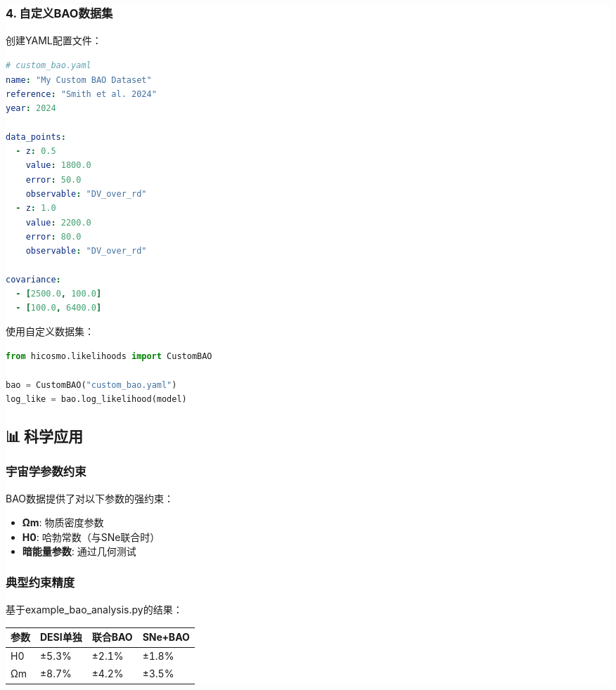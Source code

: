 ### 4. 自定义BAO数据集

创建YAML配置文件：

```yaml
# custom_bao.yaml
name: "My Custom BAO Dataset"
reference: "Smith et al. 2024"
year: 2024

data_points:
  - z: 0.5
    value: 1800.0
    error: 50.0
    observable: "DV_over_rd"
  - z: 1.0
    value: 2200.0
    error: 80.0
    observable: "DV_over_rd"

covariance:
  - [2500.0, 100.0]
  - [100.0, 6400.0]
```

使用自定义数据集：

```python
from hicosmo.likelihoods import CustomBAO

bao = CustomBAO("custom_bao.yaml")
log_like = bao.log_likelihood(model)
```

## 📊 科学应用

### 宇宙学参数约束

BAO数据提供了对以下参数的强约束：
- **Ωm**: 物质密度参数
- **H0**: 哈勃常数（与SNe联合时）
- **暗能量参数**: 通过几何测试

### 典型约束精度

基于example_bao_analysis.py的结果：

| 参数 | DESI单独 | 联合BAO | SNe+BAO |
|------|----------|---------|---------|
| H0   | ±5.3%    | ±2.1%   | ±1.8%   |
| Ωm   | ±8.7%    | ±4.2%   | ±3.5%   |
